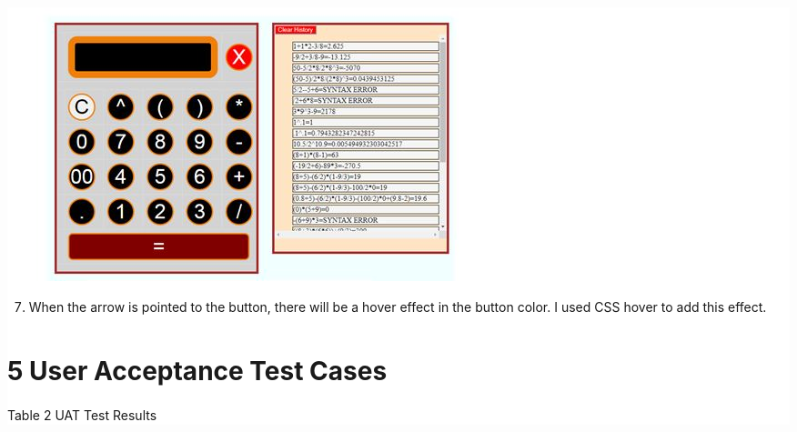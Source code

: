 ![INTERFACE](/images/interface2.JPG)

7.	When the arrow is pointed to the button, there will be a hover effect in the button color. I used CSS hover to add this effect.

# 5	User Acceptance Test Cases

Table 2 UAT Test Results